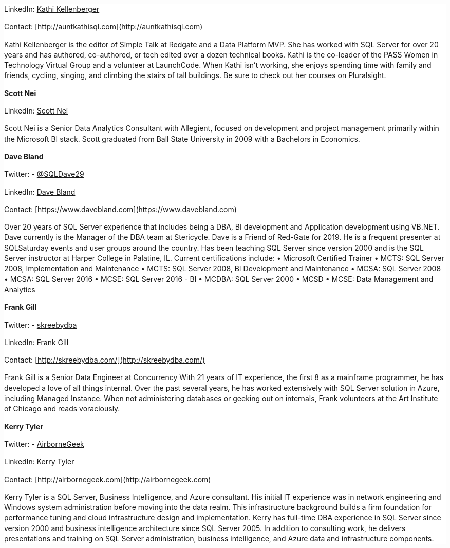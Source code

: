 LinkedIn: [Kathi Kellenberger](http://www.linkedin.com/in/kathikellenberger)
 
Contact: [http://auntkathisql.com](http://auntkathisql.com)
 
Kathi Kellenberger is the editor of Simple Talk at Redgate and a Data Platform MVP. She has worked with SQL Server for over 20 years and has authored, co-authored, or tech edited over a dozen technical books. Kathi is the co-leader of the PASS Women in Technology Virtual Group and a volunteer at LaunchCode. When Kathi isn’t working, she enjoys spending time with family and friends, cycling, singing, and climbing the stairs of tall buildings. Be sure to check out her courses on Pluralsight.
 
**Scott Nei**
 
LinkedIn: [Scott Nei](https://www.linkedin.com/in/scott-nei-8b24a025)
 
Scott Nei is a Senior Data Analytics Consultant with Allegient, focused on development and project management primarily within the Microsoft BI stack.  Scott graduated from Ball State University in 2009 with a Bachelors in Economics.
 
**Dave Bland**
 
Twitter:  - [@SQLDave29](https://www.twitter.com/@SQLDave29)
 
LinkedIn: [Dave Bland](https://www.linkedin.com/in/dave-bland-sql-server)
 
Contact: [https://www.davebland.com](https://www.davebland.com)
 
Over 20 years of SQL Server experience that includes being a DBA,  BI development and Application development using VB.NET.  Dave currently is the Manager of the DBA team at Stericycle.  Dave is a Friend of Red-Gate for 2019. He is a frequent presenter at SQLSaturday events and user groups around the country. Has been teaching SQL Server since version 2000 and is the SQL Server instructor at Harper College in Palatine, IL. Current certifications include: • Microsoft Certified Trainer • MCTS: SQL Server 2008, Implementation and Maintenance • MCTS: SQL Server 2008, BI Development and Maintenance • MCSA: SQL Server 2008 • MCSA: SQL Server 2016 • MCSE: SQL Server 2016 - BI • MCDBA: SQL Server 2000 • MCSD  • MCSE: Data Management and Analytics
 
**Frank Gill**
 
Twitter:  - [skreebydba](https://www.twitter.com/skreebydba)
 
LinkedIn: [Frank Gill](http://http://www.linkedin.com/profile/view?id=22766305amp;trk=tab_pro)
 
Contact: [http://skreebydba.com/](http://skreebydba.com/)
 
Frank Gill is a Senior Data Engineer at Concurrency   With 21 years of IT experience, the first 8 as a mainframe programmer, he has developed a love of all things internal. Over the past several years, he has worked extensively with SQL Server solution in Azure, including Managed Instance.  When not administering databases or geeking out on internals, Frank volunteers at the Art Institute of Chicago and reads voraciously.
 
**Kerry Tyler**
 
Twitter:  - [AirborneGeek](https://www.twitter.com/AirborneGeek)
 
LinkedIn: [Kerry Tyler](https://www.linkedin.com/in/kerrytyler)
 
Contact: [http://airbornegeek.com](http://airbornegeek.com)
 
Kerry Tyler is a SQL Server, Business Intelligence, and Azure consultant. His initial IT experience was in network engineering and Windows system administration before moving into the data realm. This infrastructure background builds a firm foundation for performance tuning and cloud infrastructure design and implementation. Kerry has full-time DBA experience in SQL Server since version 2000 and business intelligence architecture since SQL Server 2005. In addition to consulting work, he delivers presentations and training on SQL Server administration, business intelligence, and Azure data and infrastructure components.
 